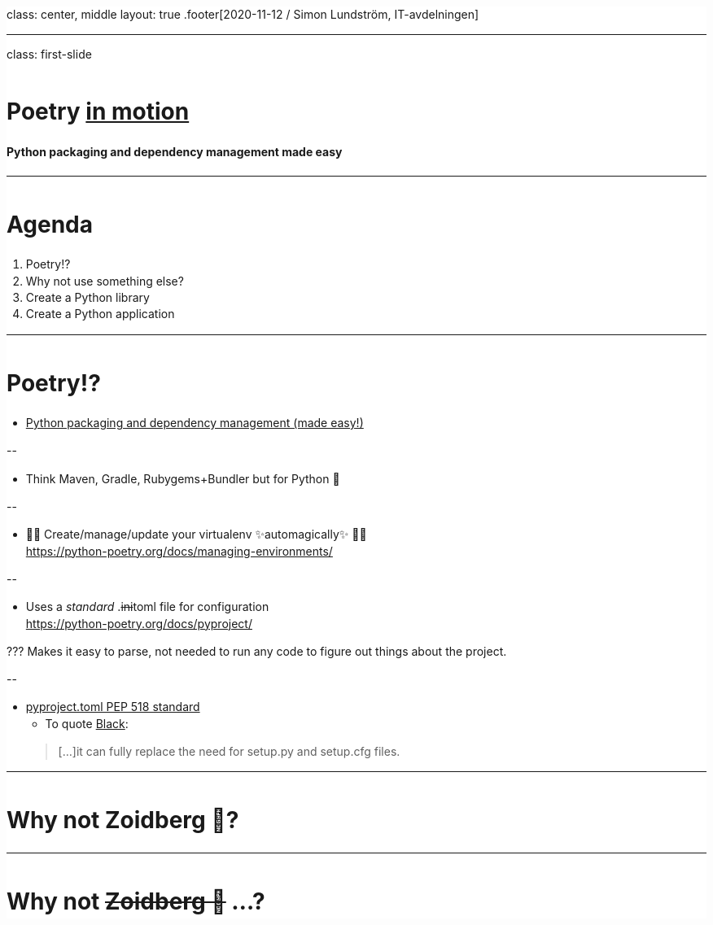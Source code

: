 class: center, middle
layout: true
.footer[2020-11-12 / Simon Lundström, IT-avdelningen]

---

class: first-slide
# Poetry [in motion](https://www.youtube.com/results?search_query=poetry+in+motion)

#### Python packaging and dependency management made easy

---

# Agenda

1. Poetry!?
1. Why not use something else?
1. Create a Python library
1. Create a Python application

---

# Poetry!?

* [Python packaging and dependency management (made easy!)](https://python-poetry.org/)

--
* Think Maven, Gradle, Rubygems+Bundler but for Python 🐍

--
* 🧙‍♂️ Create/manage/update your virtualenv ✨automagically✨ 🧙‍♀️
<br/>https://python-poetry.org/docs/managing-environments/

--
* Uses a *standard* .~~ini~~toml file for configuration
<br/>https://python-poetry.org/docs/pyproject/

???
Makes it easy to parse, not needed to run any code to figure out things about
the project.

--
* [pyproject.toml PEP 518 standard](https://www.python.org/dev/peps/pep-0518/)
  * To quote [Black](https://black.readthedocs.io/en/stable/pyproject_toml.html#what-on-earth-is-a-pyproject-toml-file):
  > […]it can fully replace the need for setup.py and setup.cfg files.

---
# Why not Zoidberg 🦞?
---
# Why not ~~Zoidberg 🦞~~ …?
